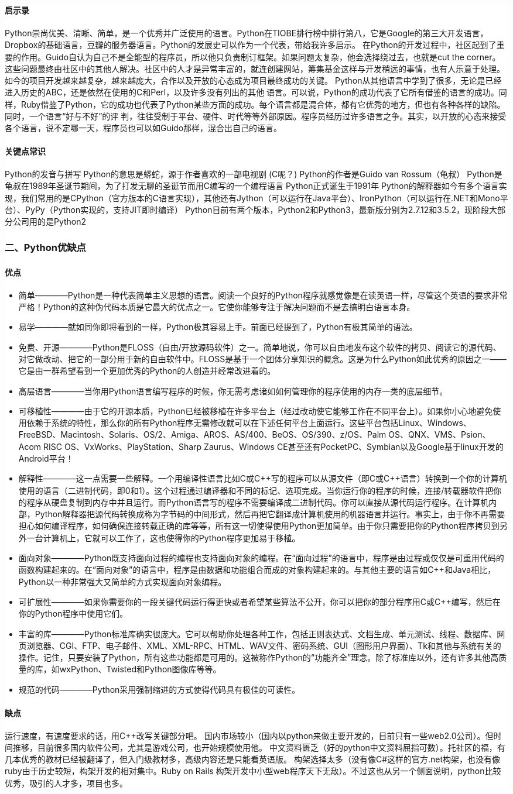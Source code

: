 #### 启示录
Python崇尚优美、清晰、简单，是一个优秀并广泛使用的语言。Python在TIOBE排行榜中排行第八，它是Google的第三大开发语言，Dropbox的基础语言，豆瓣的服务器语言。Python的发展史可以作为一个代表，带给我许多启示。 在Python的开发过程中，社区起到了重要的作用。Guido自认为自己不是全能型的程序员，所以他只负责制订框架。如果问题太复杂，他会选择绕过去，也就是cut the corner。这些问题最终由社区中的其他人解决。社区中的人才是异常丰富的，就连创建网站，筹集基金这样与开发稍远的事情，也有人乐意于处理。如今的项目开发越来越复杂，越来越庞大，合作以及开放的心态成为项目最终成功的关键。 Python从其他语言中学到了很多，无论是已经进入历史的ABC，还是依然在使用的C和Perl，以及许多没有列出的其他 语言。可以说，Python的成功代表了它所有借鉴的语言的成功。同样，Ruby借鉴了Python，它的成功也代表了Python某些方面的成功。每个语言都是混合体，都有它优秀的地方，但也有各种各样的缺陷。同时，一个语言“好与不好”的评 判，往往受制于平台、硬件、时代等等外部原因。程序员经历过许多语言之争。其实，以开放的心态来接受各个语言，说不定哪一天，程序员也可以如Guido那样，混合出自己的语言。

#### 关键点常识
Python的发音与拼写
Python的意思是蟒蛇，源于作者喜欢的一部电视剧 (C呢？)
Python的作者是Guido van Rossum（龟叔）
Python是龟叔在1989年圣诞节期间，为了打发无聊的圣诞节而用C编写的一个编程语言
Python正式诞生于1991年
Python的解释器如今有多个语言实现，我们常用的是CPython（官方版本的C语言实现），其他还有Jython（可以运行在Java平台）、IronPython（可以运行在.NET和Mono平台）、PyPy（Python实现的，支持JIT即时编译）
Python目前有两个版本，Python2和Python3，最新版分别为2.7.12和3.5.2，现阶段大部分公司用的是Python2

### 二、Python优缺点
#### 优点
- 简单————Python是一种代表简单主义思想的语言。阅读一个良好的Python程序就感觉像是在读英语一样，尽管这个英语的要求非常严格！Python的这种伪代码本质是它最大的优点之一。它使你能够专注于解决问题而不是去搞明白语言本身。

- 易学————就如同你即将看到的一样，Python极其容易上手。前面已经提到了，Python有极其简单的语法。

- 免费、开源————Python是FLOSS（自由/开放源码软件）之一。简单地说，你可以自由地发布这个软件的拷贝、阅读它的源代码、对它做改动、把它的一部分用于新的自由软件中。FLOSS是基于一个团体分享知识的概念。这是为什么Python如此优秀的原因之一——它是由一群希望看到一个更加优秀的Python的人创造并经常改进着的。

- 高层语言————当你用Python语言编写程序的时候，你无需考虑诸如如何管理你的程序使用的内存一类的底层细节。

- 可移植性————由于它的开源本质，Python已经被移植在许多平台上（经过改动使它能够工作在不同平台上）。如果你小心地避免使用依赖于系统的特性，那么你的所有Python程序无需修改就可以在下述任何平台上面运行。这些平台包括Linux、Windows、FreeBSD、Macintosh、Solaris、OS/2、Amiga、AROS、AS/400、BeOS、OS/390、z/OS、Palm OS、QNX、VMS、Psion、Acom RISC OS、VxWorks、PlayStation、Sharp Zaurus、Windows CE甚至还有PocketPC、Symbian以及Google基于linux开发的Android平台！

- 解释性————这一点需要一些解释。一个用编译性语言比如C或C++写的程序可以从源文件（即C或C++语言）转换到一个你的计算机使用的语言（二进制代码，即0和1）。这个过程通过编译器和不同的标记、选项完成。当你运行你的程序的时候，连接/转载器软件把你的程序从硬盘复制到内存中并且运行。而Python语言写的程序不需要编译成二进制代码。你可以直接从源代码运行程序。在计算机内部，Python解释器把源代码转换成称为字节码的中间形式，然后再把它翻译成计算机使用的机器语言并运行。事实上，由于你不再需要担心如何编译程序，如何确保连接转载正确的库等等，所有这一切使得使用Python更加简单。由于你只需要把你的Python程序拷贝到另外一台计算机上，它就可以工作了，这也使得你的Python程序更加易于移植。

- 面向对象————Python既支持面向过程的编程也支持面向对象的编程。在“面向过程”的语言中，程序是由过程或仅仅是可重用代码的函数构建起来的。在“面向对象”的语言中，程序是由数据和功能组合而成的对象构建起来的。与其他主要的语言如C++和Java相比，Python以一种非常强大又简单的方式实现面向对象编程。

- 可扩展性————如果你需要你的一段关键代码运行得更快或者希望某些算法不公开，你可以把你的部分程序用C或C++编写，然后在你的Python程序中使用它们。

- 丰富的库————Python标准库确实很庞大。它可以帮助你处理各种工作，包括正则表达式、文档生成、单元测试、线程、数据库、网页浏览器、CGI、FTP、电子邮件、XML、XML-RPC、HTML、WAV文件、密码系统、GUI（图形用户界面）、Tk和其他与系统有关的操作。记住，只要安装了Python，所有这些功能都是可用的。这被称作Python的“功能齐全”理念。除了标准库以外，还有许多其他高质量的库，如wxPython、Twisted和Python图像库等等。

- 规范的代码————Python采用强制缩进的方式使得代码具有极佳的可读性。

#### 缺点
运行速度，有速度要求的话，用C++改写关键部分吧。
国内市场较小（国内以python来做主要开发的，目前只有一些web2.0公司）。但时间推移，目前很多国内软件公司，尤其是游戏公司，也开始规模使用他。
中文资料匮乏（好的python中文资料屈指可数）。托社区的福，有几本优秀的教材已经被翻译了，但入门级教材多，高级内容还是只能看英语版。
构架选择太多（没有像C#这样的官方.net构架，也没有像ruby由于历史较短，构架开发的相对集中。Ruby on Rails 构架开发中小型web程序天下无敌）。不过这也从另一个侧面说明，python比较优秀，吸引的人才多，项目也多。
